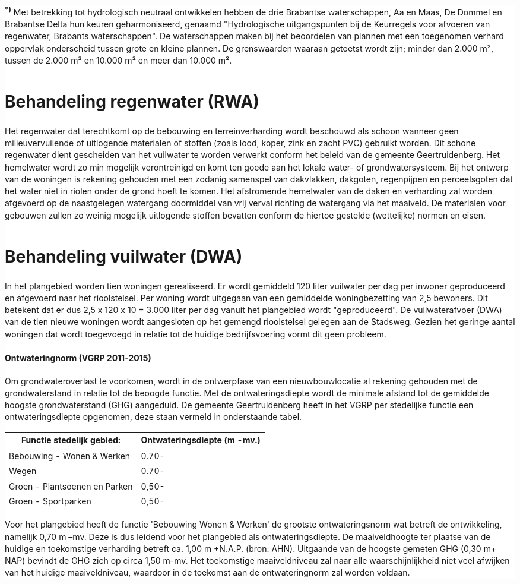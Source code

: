 **<sup>*)</sup>** Met betrekking tot hydrologisch neutraal ontwikkelen hebben de drie Brabantse waterschappen, Aa en Maas, De Dommel en Brabantse Delta hun keuren geharmoniseerd, genaamd "Hydrologische uitgangspunten bij de Keurregels voor afvoeren van regenwater, Brabants waterschappen". De waterschappen maken bij het beoordelen van plannen met een toegenomen verhard oppervlak onderscheid tussen grote en kleine plannen. De grenswaarden waaraan getoetst wordt zijn; minder dan 2.000 m², tussen de 2.000 m² en 10.000 m² en meer dan 10.000 m².

# Behandeling regenwater (RWA)

Het regenwater dat terechtkomt op de bebouwing en terreinverharding wordt beschouwd als schoon wanneer geen milieuvervuilende of uitlogende materialen of stoffen (zoals lood, koper, zink en zacht PVC) gebruikt worden. Dit schone regenwater dient gescheiden van het vuilwater te worden verwerkt conform het beleid van de gemeente Geertruidenberg. Het hemelwater wordt zo min mogelijk verontreinigd en komt ten goede aan het lokale water- of grondwatersysteem. Bij het ontwerp van de woningen is rekening gehouden met een zodanig samenspel van dakvlakken, dakgoten, regenpijpen en perceelsgoten dat het water niet in riolen onder de grond hoeft te komen. Het afstromende hemelwater van de daken en verharding zal worden afgevoerd op de naastgelegen watergang doormiddel van vrij verval richting de watergang via het maaiveld. De materialen voor gebouwen zullen zo weinig mogelijk uitlogende stoffen bevatten conform de hiertoe gestelde (wettelijke) normen en eisen.

# Behandeling vuilwater (DWA)

In het plangebied worden tien woningen gerealiseerd. Er wordt gemiddeld 120 liter vuilwater per dag per inwoner geproduceerd en afgevoerd naar het rioolstelsel. Per woning wordt uitgegaan van een gemiddelde woningbezetting van 2,5 bewoners. Dit betekent dat er dus 2,5 x 120 x 10 = 3.000 liter per dag vanuit het plangebied wordt "geproduceerd". De vuilwaterafvoer (DWA) van de tien nieuwe woningen wordt aangesloten op het gemengd rioolstelsel gelegen aan de Stadsweg. Gezien het geringe aantal woningen dat wordt toegevoegd in relatie tot de huidige bedrijfsvoering vormt dit geen probleem.

#### Ontwateringnorm (VGRP 2011-2015)

Om grondwateroverlast te voorkomen, wordt in de ontwerpfase van een nieuwbouwlocatie al rekening gehouden met de grondwaterstand in relatie tot de beoogde functie. Met de ontwateringsdiepte wordt de minimale afstand tot de gemiddelde hoogste grondwaterstand (GHG) aangeduid. De gemeente Geertruidenberg heeft in het VGRP per stedelijke functie een ontwateringsdiepte opgenomen, deze staan vermeld in onderstaande tabel.

| Functie stedelijk gebied:     | Ontwateringsdiepte (m -mv.) |
|-------------------------------|-----------------------------|
| Bebouwing - Wonen & Werken    | 0.70-                       |
| Wegen                         | 0.70-                       |
| Groen - Plantsoenen en Parken | 0,50-                       |
| Groen - Sportparken           | 0,50-                       |

Voor het plangebied heeft de functie 'Bebouwing Wonen & Werken' de grootste ontwateringsnorm wat betreft de ontwikkeling, namelijk 0,70 m –mv. Deze is dus leidend voor het plangebied als ontwateringsdiepte. De maaiveldhoogte ter plaatse van de huidige en toekomstige verharding betreft ca. 1,00 m +N.A.P. (bron: AHN). Uitgaande van de hoogste gemeten GHG (0,30 m+ NAP) bevindt de GHG zich op circa 1,50 m-mv. Het toekomstige maaiveldniveau zal naar alle waarschijnlijkheid niet veel afwijken van het huidige maaiveldniveau, waardoor in de toekomst aan de ontwateringnorm zal worden voldaan.
